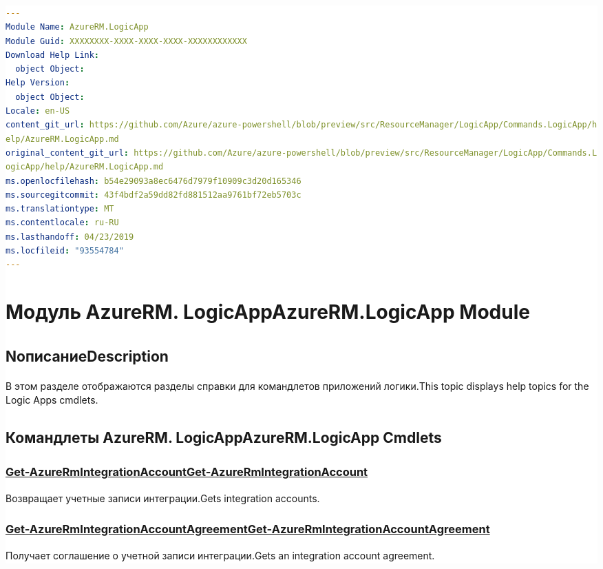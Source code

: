```yaml
---
Module Name: AzureRM.LogicApp
Module Guid: XXXXXXXX-XXXX-XXXX-XXXX-XXXXXXXXXXXX
Download Help Link:
  object Object: 
Help Version:
  object Object: 
Locale: en-US
content_git_url: https://github.com/Azure/azure-powershell/blob/preview/src/ResourceManager/LogicApp/Commands.LogicApp/help/AzureRM.LogicApp.md
original_content_git_url: https://github.com/Azure/azure-powershell/blob/preview/src/ResourceManager/LogicApp/Commands.LogicApp/help/AzureRM.LogicApp.md
ms.openlocfilehash: b54e29093a8ec6476d7979f10909c3d20d165346
ms.sourcegitcommit: 43f4bdf2a59dd82fd881512aa9761bf72eb5703c
ms.translationtype: MT
ms.contentlocale: ru-RU
ms.lasthandoff: 04/23/2019
ms.locfileid: "93554784"
---
```

# <span data-ttu-id="d0ac8-101">Модуль AzureRM. LogicApp</span><span class="sxs-lookup"><span data-stu-id="d0ac8-101">AzureRM.LogicApp Module</span></span>
## <span data-ttu-id="d0ac8-102">Nописание</span><span class="sxs-lookup"><span data-stu-id="d0ac8-102">Description</span></span>
<span data-ttu-id="d0ac8-103">В этом разделе отображаются разделы справки для командлетов приложений логики.</span><span class="sxs-lookup"><span data-stu-id="d0ac8-103">This topic displays help topics for the Logic Apps cmdlets.</span></span>

## <span data-ttu-id="d0ac8-104">Командлеты AzureRM. LogicApp</span><span class="sxs-lookup"><span data-stu-id="d0ac8-104">AzureRM.LogicApp Cmdlets</span></span>
### [<span data-ttu-id="d0ac8-105">Get-AzureRmIntegrationAccount</span><span class="sxs-lookup"><span data-stu-id="d0ac8-105">Get-AzureRmIntegrationAccount</span></span>](Get-AzureRmIntegrationAccount.md)
<span data-ttu-id="d0ac8-106">Возвращает учетные записи интеграции.</span><span class="sxs-lookup"><span data-stu-id="d0ac8-106">Gets integration accounts.</span></span>

### [<span data-ttu-id="d0ac8-107">Get-AzureRmIntegrationAccountAgreement</span><span class="sxs-lookup"><span data-stu-id="d0ac8-107">Get-AzureRmIntegrationAccountAgreement</span></span>](Get-AzureRmIntegrationAccountAgreement.md)
<span data-ttu-id="d0ac8-108">Получает соглашение о учетной записи интеграции.</span><span class="sxs-lookup"><span data-stu-id="d0ac8-108">Gets an integration account agreement.</span></span>
